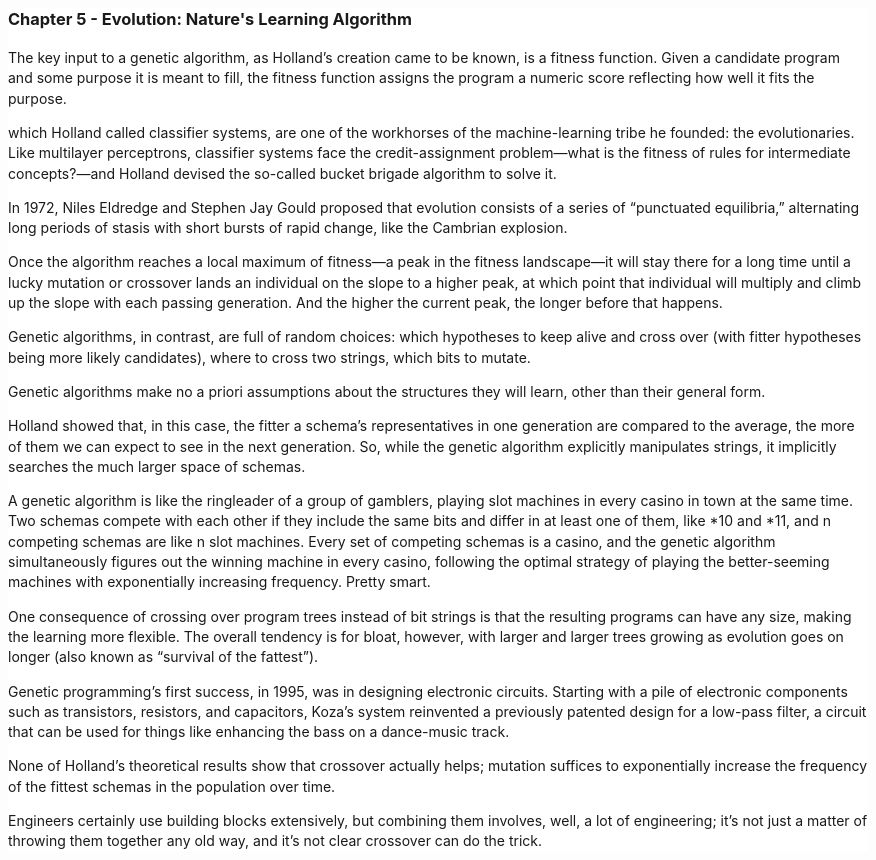 ### Chapter 5 - Evolution: Nature's Learning Algorithm

The key input to a genetic algorithm, as Holland’s creation came to be known, is a fitness function. Given a candidate program and some purpose it is meant to fill, the fitness function assigns the program a numeric score reflecting how well it fits the purpose.

which Holland called classifier systems, are one of the workhorses of the machine-learning tribe he founded: the evolutionaries. Like multilayer perceptrons, classifier systems face the credit-assignment problem—what is the fitness of rules for intermediate concepts?—and Holland devised the so-called bucket brigade algorithm to solve it.

In 1972, Niles Eldredge and Stephen Jay Gould proposed that evolution consists of a series of “punctuated equilibria,” alternating long periods of stasis with short bursts of rapid change, like the Cambrian explosion.

Once the algorithm reaches a local maximum of fitness—a peak in the fitness landscape—it will stay there for a long time until a lucky mutation or crossover lands an individual on the slope to a higher peak, at which point that individual will multiply and climb up the slope with each passing generation. And the higher the current peak, the longer before that happens.

Genetic algorithms, in contrast, are full of random choices: which hypotheses to keep alive and cross over (with fitter hypotheses being more likely candidates), where to cross two strings, which bits to mutate.

Genetic algorithms make no a priori assumptions about the structures they will learn, other than their general form.

Holland showed that, in this case, the fitter a schema’s representatives in one generation are compared to the average, the more of them we can expect to see in the next generation. So, while the genetic algorithm explicitly manipulates strings, it implicitly searches the much larger space of schemas.

A genetic algorithm is like the ringleader of a group of gamblers, playing slot machines in every casino in town at the same time. Two schemas compete with each other if they include the same bits and differ in at least one of them, like *10 and *11, and n competing schemas are like n slot machines. Every set of competing schemas is a casino, and the genetic algorithm simultaneously figures out the winning machine in every casino, following the optimal strategy of playing the better-seeming machines with exponentially increasing frequency. Pretty smart.

One consequence of crossing over program trees instead of bit strings is that the resulting programs can have any size, making the learning more flexible. The overall tendency is for bloat, however, with larger and larger trees growing as evolution goes on longer (also known as “survival of the fattest”).

Genetic programming’s first success, in 1995, was in designing electronic circuits. Starting with a pile of electronic components such as transistors, resistors, and capacitors, Koza’s system reinvented a previously patented design for a low-pass filter, a circuit that can be used for things like enhancing the bass on a dance-music track.

None of Holland’s theoretical results show that crossover actually helps; mutation suffices to exponentially increase the frequency of the fittest schemas in the population over time.

Engineers certainly use building blocks extensively, but combining them involves, well, a lot of engineering; it’s not just a matter of throwing them together any old way, and it’s not clear crossover can do the trick.

